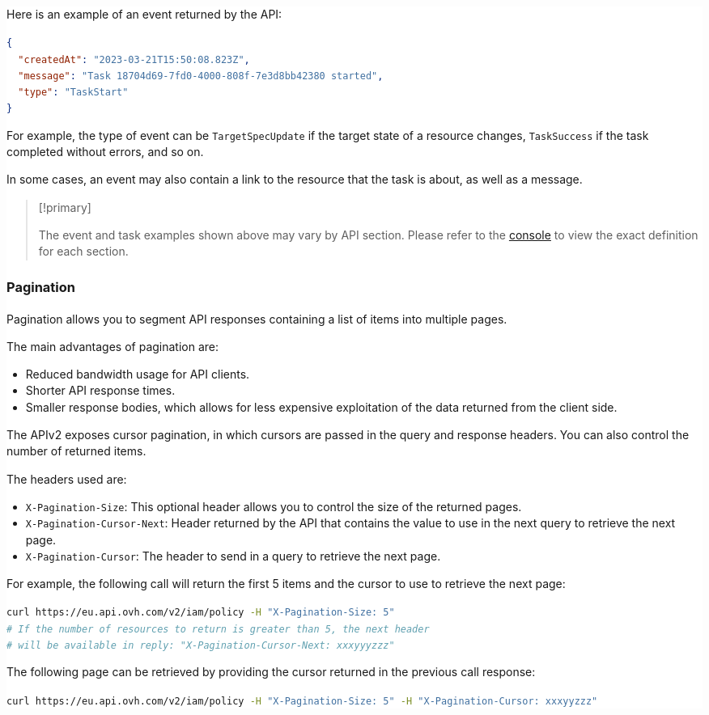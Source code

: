 Here is an example of an event returned by the API:

```json
{
  "createdAt": "2023-03-21T15:50:08.823Z",
  "message": "Task 18704d69-7fd0-4000-808f-7e3d8bb42380 started",
  "type": "TaskStart"
}
```

For example, the type of event can be `TargetSpecUpdate` if the target state of a resource changes, `TaskSuccess` if the task completed without errors, and so on.

In some cases, an event may also contain a link to the resource that the task is about, as well as a message.

> [!primary]
>
> The event and task examples shown above may vary by API section. Please refer to the [console](/pages/manage_and_operate/api/console-preview) to view the exact definition for each section.
>

### Pagination

Pagination allows you to segment API responses containing a list of items into multiple pages.

The main advantages of pagination are:

- Reduced bandwidth usage for API clients.
- Shorter API response times.
- Smaller response bodies, which allows for less expensive exploitation of the data returned from the client side.

The APIv2 exposes cursor pagination, in which cursors are passed in the query and response headers. You can also control the number of returned items.

The headers used are:

- `X-Pagination-Size`: This optional header allows you to control the size of the returned pages.
- `X-Pagination-Cursor-Next`: Header returned by the API that contains the value to use in the next query to retrieve the next page.
- `X-Pagination-Cursor`: The header to send in a query to retrieve the next page.

For example, the following call will return the first 5 items and the cursor to use to retrieve the next page:

```bash
curl https://eu.api.ovh.com/v2/iam/policy -H "X-Pagination-Size: 5"
# If the number of resources to return is greater than 5, the next header
# will be available in reply: "X-Pagination-Cursor-Next: xxxyyyzzz"
```

The following page can be retrieved by providing the cursor returned in the previous call response:

```bash
curl https://eu.api.ovh.com/v2/iam/policy -H "X-Pagination-Size: 5" -H "X-Pagination-Cursor: xxxyyzzz"
```
